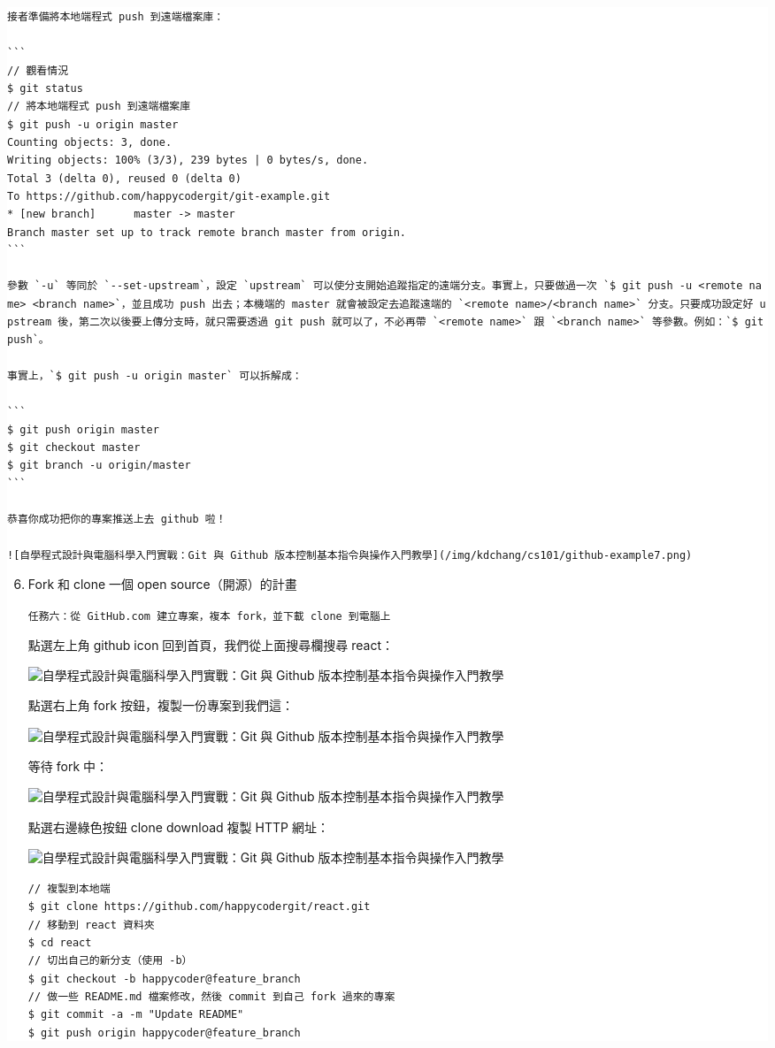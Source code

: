     接者準備將本地端程式 push 到遠端檔案庫：

    ```
    // 觀看情況
    $ git status
    // 將本地端程式 push 到遠端檔案庫
    $ git push -u origin master
    Counting objects: 3, done.
    Writing objects: 100% (3/3), 239 bytes | 0 bytes/s, done.
    Total 3 (delta 0), reused 0 (delta 0)
    To https://github.com/happycodergit/git-example.git
    * [new branch]      master -> master
    Branch master set up to track remote branch master from origin.
    ```

    參數 `-u` 等同於 `--set-upstream`，設定 `upstream` 可以使分支開始追蹤指定的遠端分支。事實上，只要做過一次 `$ git push -u <remote name> <branch name>`，並且成功 push 出去；本機端的 master 就會被設定去追蹤遠端的 `<remote name>/<branch name>` 分支。只要成功設定好 upstream 後，第二次以後要上傳分支時，就只需要透過 git push 就可以了，不必再帶 `<remote name>` 跟 `<branch name>` 等參數。例如：`$ git push`。

    事實上，`$ git push -u origin master` 可以拆解成：

    ```
    $ git push origin master
    $ git checkout master
    $ git branch -u origin/master
    ```

    恭喜你成功把你的專案推送上去 github 啦！

    ![自學程式設計與電腦科學入門實戰：Git 與 Github 版本控制基本指令與操作入門教學](/img/kdchang/cs101/github-example7.png)

6. Fork 和 clone 一個 open source（開源）的計畫

    `任務六：從 GitHub.com 建立專案，複本 fork，並下載 clone 到電腦上`

    點選左上角 github icon 回到首頁，我們從上面搜尋欄搜尋 react：

    ![自學程式設計與電腦科學入門實戰：Git 與 Github 版本控制基本指令與操作入門教學](/img/kdchang/cs101/github-example8.png)

    點選右上角 fork 按鈕，複製一份專案到我們這：

    ![自學程式設計與電腦科學入門實戰：Git 與 Github 版本控制基本指令與操作入門教學](/img/kdchang/cs101/github-example9.png)

    等待 fork 中：

    ![自學程式設計與電腦科學入門實戰：Git 與 Github 版本控制基本指令與操作入門教學](/img/kdchang/cs101/github-example10.png)

    點選右邊綠色按鈕 clone download 複製 HTTP 網址：

    ![自學程式設計與電腦科學入門實戰：Git 與 Github 版本控制基本指令與操作入門教學](/img/kdchang/cs101/github-example11.png)

    ```
    // 複製到本地端
    $ git clone https://github.com/happycodergit/react.git
    // 移動到 react 資料夾
    $ cd react
    // 切出自己的新分支（使用 -b）
    $ git checkout -b happycoder@feature_branch
    // 做一些 README.md 檔案修改，然後 commit 到自己 fork 過來的專案
    $ git commit -a -m "Update README"
    $ git push origin happycoder@feature_branch
    ```
